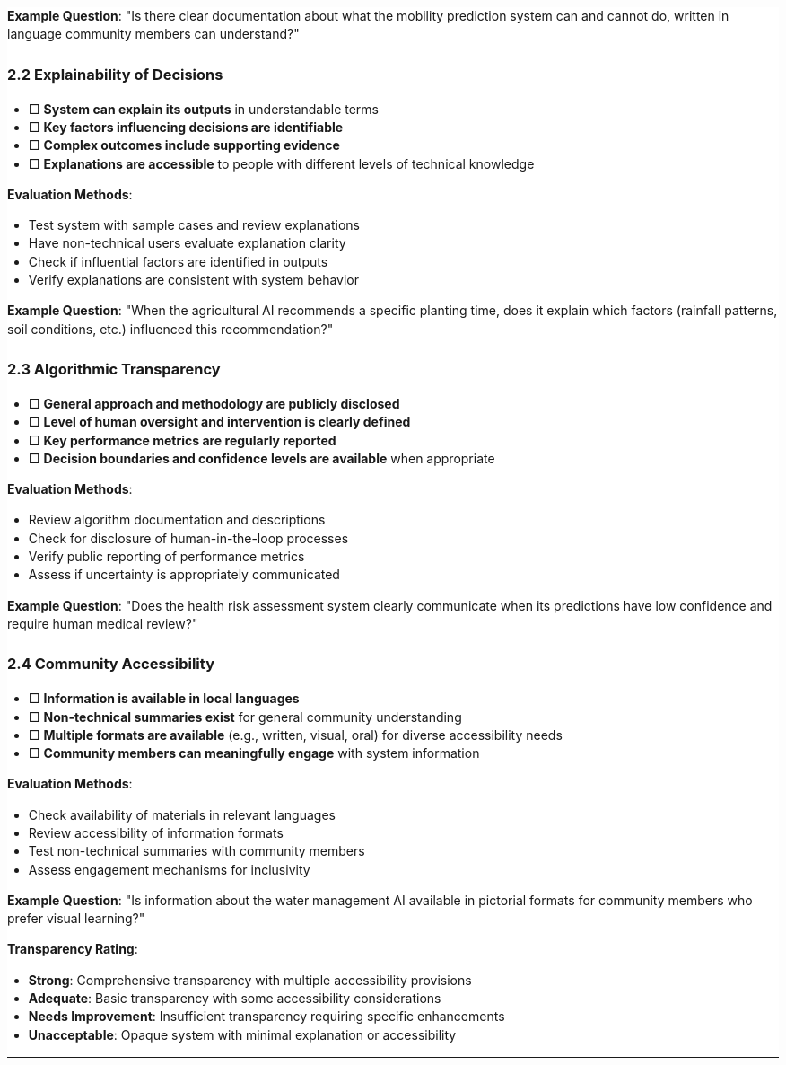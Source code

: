 **Example Question**: "Is there clear documentation about what the mobility prediction system can and cannot do, written in language community members can understand?"

### 2.2 Explainability of Decisions
- □ **System can explain its outputs** in understandable terms
- □ **Key factors influencing decisions are identifiable**
- □ **Complex outcomes include supporting evidence**
- □ **Explanations are accessible** to people with different levels of technical knowledge

**Evaluation Methods**:
- Test system with sample cases and review explanations
- Have non-technical users evaluate explanation clarity
- Check if influential factors are identified in outputs
- Verify explanations are consistent with system behavior

**Example Question**: "When the agricultural AI recommends a specific planting time, does it explain which factors (rainfall patterns, soil conditions, etc.) influenced this recommendation?"

### 2.3 Algorithmic Transparency
- □ **General approach and methodology are publicly disclosed**
- □ **Level of human oversight and intervention is clearly defined**
- □ **Key performance metrics are regularly reported**
- □ **Decision boundaries and confidence levels are available** when appropriate

**Evaluation Methods**:
- Review algorithm documentation and descriptions
- Check for disclosure of human-in-the-loop processes
- Verify public reporting of performance metrics
- Assess if uncertainty is appropriately communicated

**Example Question**: "Does the health risk assessment system clearly communicate when its predictions have low confidence and require human medical review?"

### 2.4 Community Accessibility
- □ **Information is available in local languages**
- □ **Non-technical summaries exist** for general community understanding
- □ **Multiple formats are available** (e.g., written, visual, oral) for diverse accessibility needs
- □ **Community members can meaningfully engage** with system information

**Evaluation Methods**:
- Check availability of materials in relevant languages
- Review accessibility of information formats
- Test non-technical summaries with community members
- Assess engagement mechanisms for inclusivity

**Example Question**: "Is information about the water management AI available in pictorial formats for community members who prefer visual learning?"

**Transparency Rating**:
- **Strong**: Comprehensive transparency with multiple accessibility provisions
- **Adequate**: Basic transparency with some accessibility considerations
- **Needs Improvement**: Insufficient transparency requiring specific enhancements
- **Unacceptable**: Opaque system with minimal explanation or accessibility

---